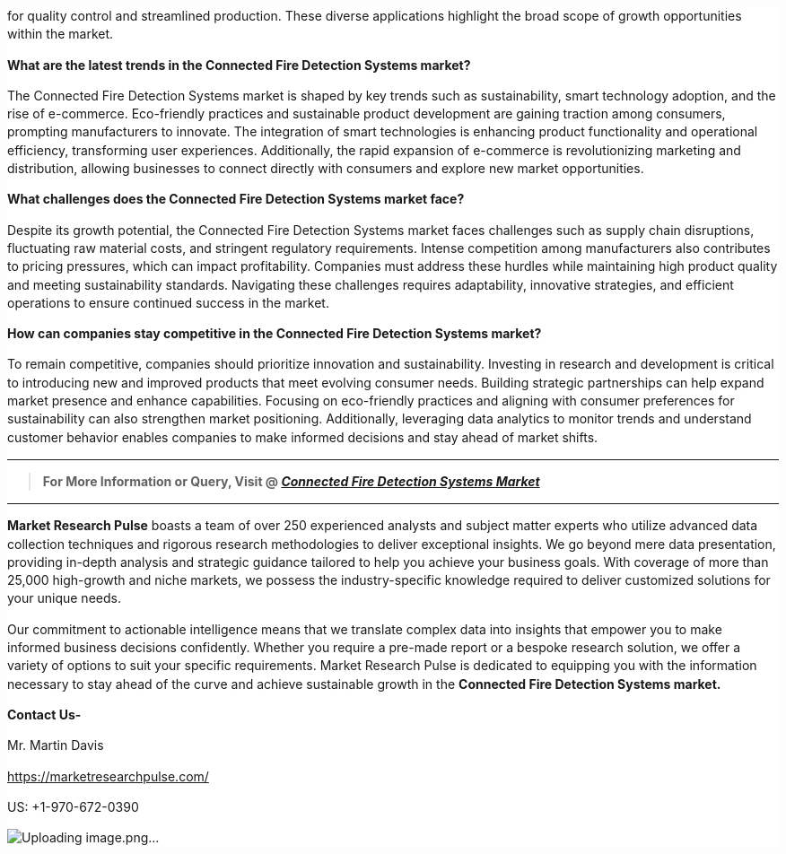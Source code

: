 for quality control and streamlined production. These diverse applications highlight the broad scope of growth opportunities within the market.</p><p><strong>What are the latest trends in the Connected Fire Detection Systems market?</strong></p><p>The Connected Fire Detection Systems market is shaped by key trends such as sustainability, smart technology adoption, and the rise of e-commerce. Eco-friendly practices and sustainable product development are gaining traction among consumers, prompting manufacturers to innovate. The integration of smart technologies is enhancing product functionality and operational efficiency, transforming user experiences. Additionally, the rapid expansion of e-commerce is revolutionizing marketing and distribution, allowing businesses to connect directly with consumers and explore new market opportunities.</p><p><strong>What challenges does the Connected Fire Detection Systems market face?</strong></p><p>Despite its growth potential, the Connected Fire Detection Systems market faces challenges such as supply chain disruptions, fluctuating raw material costs, and stringent regulatory requirements. Intense competition among manufacturers also contributes to pricing pressures, which can impact profitability. Companies must address these hurdles while maintaining high product quality and meeting sustainability standards. Navigating these challenges requires adaptability, innovative strategies, and efficient operations to ensure continued success in the market.</p><p><strong>How can companies stay competitive in the Connected Fire Detection Systems market?</strong></p><p>To remain competitive, companies should prioritize innovation and sustainability. Investing in research and development is critical to introducing new and improved products that meet evolving consumer needs. Building strategic partnerships can help expand market presence and enhance capabilities. Focusing on eco-friendly practices and aligning with consumer preferences for sustainability can also strengthen market positioning. Additionally, leveraging data analytics to monitor trends and understand customer behavior enables companies to make informed decisions and stay ahead of market shifts.</p><hr /><blockquote><p><strong>For More Information or Query, Visit @&nbsp;<em><a href="https://marketresearchpulse.com/report/120813/connected-fire-detection-systems-market?utm_source=Linkedin&utm_medium=0114">Connected Fire Detection Systems Market</a></em></strong></p></blockquote><hr /><p><strong>Market Research Pulse</strong> boasts a team of over 250 experienced analysts and subject matter experts who utilize advanced data collection techniques and rigorous research methodologies to deliver exceptional insights. We go beyond mere data presentation, providing in-depth analysis and strategic guidance tailored to help you achieve your business goals. With coverage of more than 25,000 high-growth and niche markets, we possess the industry-specific knowledge required to deliver customized solutions for your unique needs.</p><p>Our commitment to actionable intelligence means that we translate complex data into insights that empower you to make informed business decisions confidently. Whether you require a pre-made report or a bespoke research solution, we offer a variety of options to suit your specific requirements. Market Research Pulse is dedicated to equipping you with the information necessary to stay ahead of the curve and achieve sustainable growth in the <strong>Connected Fire Detection Systems market.</strong></p><p><strong>Contact Us-</strong></p><p>Mr. Martin Davis</p><p>https://marketresearchpulse.com/</p><p>US: +1-970-672-0390</p>
![Uploading image.png…]()
